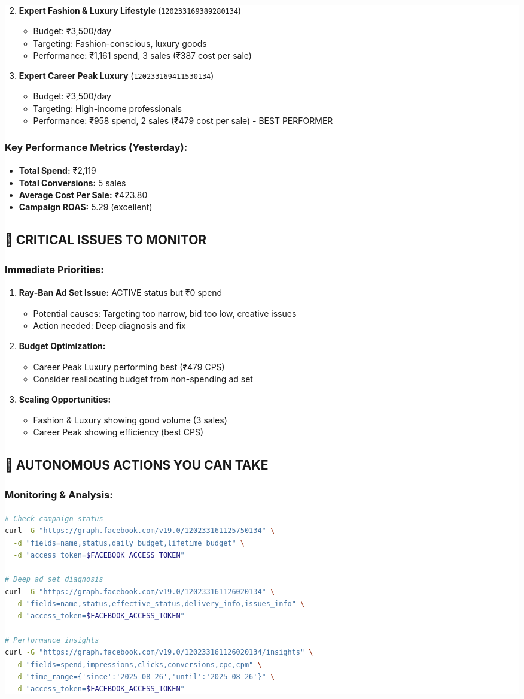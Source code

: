 2. **Expert Fashion & Luxury Lifestyle** (`120233169389280134`)
   - Budget: ₹3,500/day  
   - Targeting: Fashion-conscious, luxury goods
   - Performance: ₹1,161 spend, 3 sales (₹387 cost per sale)

3. **Expert Career Peak Luxury** (`120233169411530134`)
   - Budget: ₹3,500/day
   - Targeting: High-income professionals
   - Performance: ₹958 spend, 2 sales (₹479 cost per sale) - BEST PERFORMER

### **Key Performance Metrics (Yesterday):**
- **Total Spend:** ₹2,119
- **Total Conversions:** 5 sales
- **Average Cost Per Sale:** ₹423.80
- **Campaign ROAS:** 5.29 (excellent)

## **🚨 CRITICAL ISSUES TO MONITOR**

### **Immediate Priorities:**
1. **Ray-Ban Ad Set Issue:** ACTIVE status but ₹0 spend
   - Potential causes: Targeting too narrow, bid too low, creative issues
   - Action needed: Deep diagnosis and fix

2. **Budget Optimization:** 
   - Career Peak Luxury performing best (₹479 CPS)
   - Consider reallocating budget from non-spending ad set

3. **Scaling Opportunities:**
   - Fashion & Luxury showing good volume (3 sales)
   - Career Peak showing efficiency (best CPS)

## **🎯 AUTONOMOUS ACTIONS YOU CAN TAKE**

### **Monitoring & Analysis:**
```bash
# Check campaign status
curl -G "https://graph.facebook.com/v19.0/120233161125750134" \
  -d "fields=name,status,daily_budget,lifetime_budget" \
  -d "access_token=$FACEBOOK_ACCESS_TOKEN"

# Deep ad set diagnosis
curl -G "https://graph.facebook.com/v19.0/120233161126020134" \
  -d "fields=name,status,effective_status,delivery_info,issues_info" \
  -d "access_token=$FACEBOOK_ACCESS_TOKEN"

# Performance insights
curl -G "https://graph.facebook.com/v19.0/120233161126020134/insights" \
  -d "fields=spend,impressions,clicks,conversions,cpc,cpm" \
  -d "time_range={'since':'2025-08-26','until':'2025-08-26'}" \
  -d "access_token=$FACEBOOK_ACCESS_TOKEN"
```
